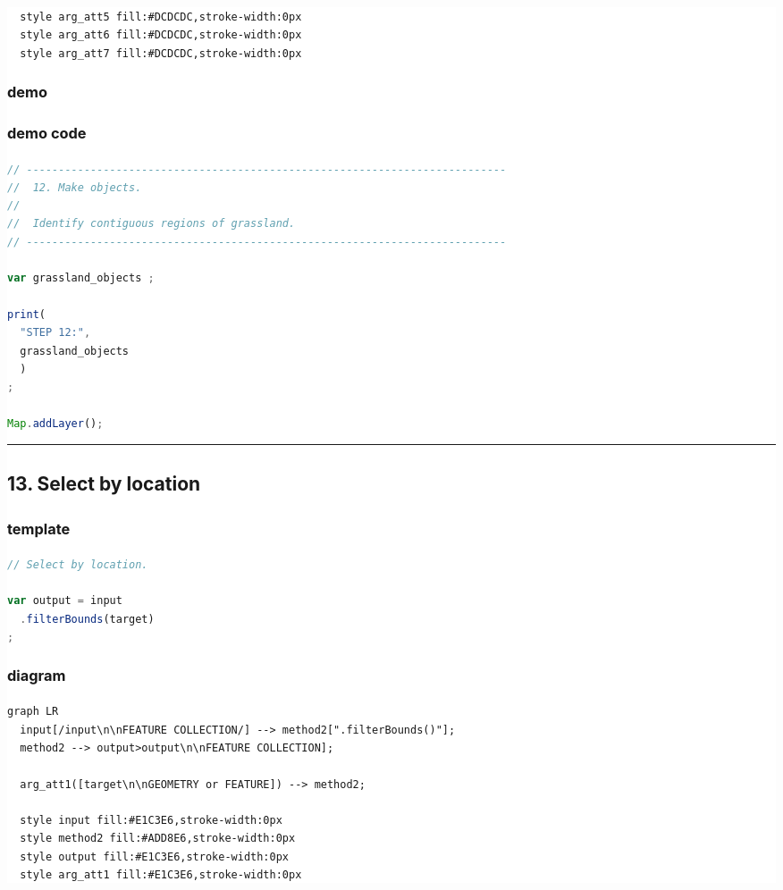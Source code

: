 ``` mermaid
  style arg_att5 fill:#DCDCDC,stroke-width:0px
  style arg_att6 fill:#DCDCDC,stroke-width:0px
  style arg_att7 fill:#DCDCDC,stroke-width:0px
```

### demo  

<iframe width="720" height="405" src="https://www.youtube.com/embed/wROroakCXQU?si=pyjYezz6Kv6T5HyR" title="YouTube video player" frameborder="0" allow="accelerometer; autoplay; clipboard-write; encrypted-media; gyroscope; picture-in-picture; web-share" allowfullscreen></iframe>

### demo code  

```js
// ---------------------------------------------------------------------------
//  12. Make objects. 
//
//  Identify contiguous regions of grassland. 
// ---------------------------------------------------------------------------

var grassland_objects ;

print(
  "STEP 12:",
  grassland_objects
  )
;

Map.addLayer();
```

---

## 13. Select by location  

### template  

```js
// Select by location.  

var output = input
  .filterBounds(target)
;

```

### diagram  

``` mermaid
graph LR
  input[/input\n\nFEATURE COLLECTION/] --> method2[".filterBounds()"];
  method2 --> output>output\n\nFEATURE COLLECTION];

  arg_att1([target\n\nGEOMETRY or FEATURE]) --> method2;

  style input fill:#E1C3E6,stroke-width:0px  
  style method2 fill:#ADD8E6,stroke-width:0px
  style output fill:#E1C3E6,stroke-width:0px
  style arg_att1 fill:#E1C3E6,stroke-width:0px
```


[anr01]: https://vtfishandwildlife.com/sites/fishandwildlife/files/documents/Conserve/RegulatoryReview/Guidelines/Grassland-Bird-Habitat-Conservation-Guidance-2021.pdf
[photo]: https://www.inaturalist.org/taxa/10487-Dolichonyx-oryzivorus